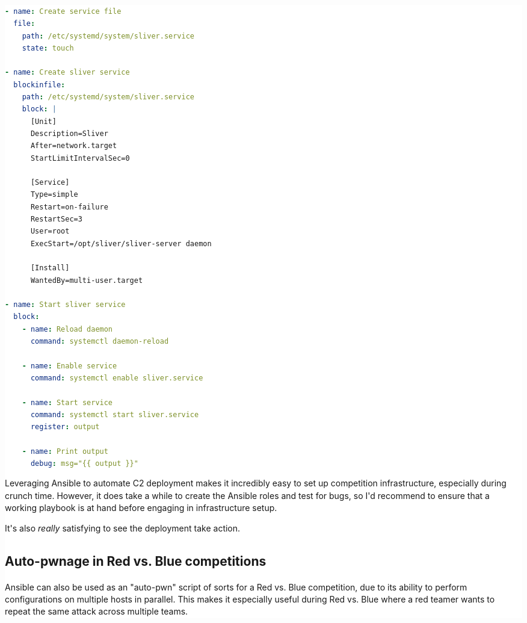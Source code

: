 ```yaml
- name: Create service file
  file:
    path: /etc/systemd/system/sliver.service
    state: touch

- name: Create sliver service
  blockinfile:
    path: /etc/systemd/system/sliver.service
    block: |
      [Unit]
      Description=Sliver
      After=network.target
      StartLimitIntervalSec=0

      [Service]
      Type=simple
      Restart=on-failure
      RestartSec=3
      User=root
      ExecStart=/opt/sliver/sliver-server daemon

      [Install]
      WantedBy=multi-user.target

- name: Start sliver service
  block:
    - name: Reload daemon
      command: systemctl daemon-reload

    - name: Enable service
      command: systemctl enable sliver.service

    - name: Start service
      command: systemctl start sliver.service
      register: output

    - name: Print output
      debug: msg="{{ output }}"
```

Leveraging Ansible to automate C2 deployment makes it incredibly easy to set up competition
infrastructure, especially during crunch time. However, it does take a while to create the Ansible
roles and test for bugs, so I'd recommend to ensure that a working playbook is at hand before
engaging in infrastructure setup.

It's also _really_ satisfying to see the deployment take action.

## Auto-pwnage in Red vs. Blue competitions

Ansible can also be used as an "auto-pwn" script of sorts for a Red vs. Blue competition, due to
its ability to perform configurations on multiple hosts in parallel. This makes it especially useful
during Red vs. Blue where a red teamer wants to repeat the same attack across multiple teams.
